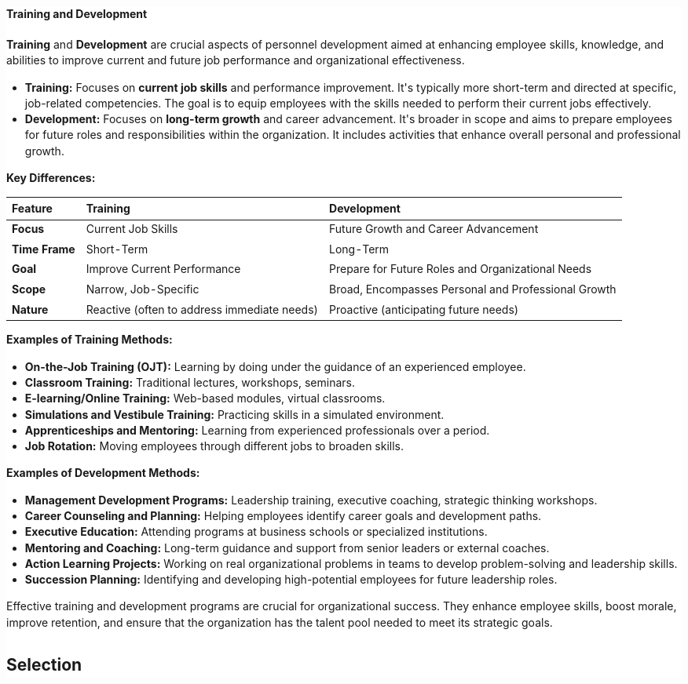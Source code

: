 #### Training and Development

**Training** and **Development** are crucial aspects of personnel development aimed at enhancing employee skills, knowledge, and abilities to improve current and future job performance and organizational effectiveness.

*   **Training:** Focuses on **current job skills** and performance improvement. It's typically more short-term and directed at specific, job-related competencies. The goal is to equip employees with the skills needed to perform their current jobs effectively.
*   **Development:** Focuses on **long-term growth** and career advancement. It's broader in scope and aims to prepare employees for future roles and responsibilities within the organization. It includes activities that enhance overall personal and professional growth.

**Key Differences:**

| Feature             | Training                                   | Development                                     |
| :------------------ | :----------------------------------------- | :---------------------------------------------- |
| **Focus**           | Current Job Skills                         | Future Growth and Career Advancement            |
| **Time Frame**      | Short-Term                                 | Long-Term                                       |
| **Goal**            | Improve Current Performance                 | Prepare for Future Roles and Organizational Needs |
| **Scope**           | Narrow, Job-Specific                       | Broad, Encompasses Personal and Professional Growth |
| **Nature**          | Reactive (often to address immediate needs) | Proactive (anticipating future needs)            |

**Examples of Training Methods:**

*   **On-the-Job Training (OJT):** Learning by doing under the guidance of an experienced employee.
*   **Classroom Training:** Traditional lectures, workshops, seminars.
*   **E-learning/Online Training:** Web-based modules, virtual classrooms.
*   **Simulations and Vestibule Training:** Practicing skills in a simulated environment.
*   **Apprenticeships and Mentoring:** Learning from experienced professionals over a period.
*   **Job Rotation:** Moving employees through different jobs to broaden skills.

**Examples of Development Methods:**

*   **Management Development Programs:**  Leadership training, executive coaching, strategic thinking workshops.
*   **Career Counseling and Planning:**  Helping employees identify career goals and development paths.
*   **Executive Education:**  Attending programs at business schools or specialized institutions.
*   **Mentoring and Coaching:**  Long-term guidance and support from senior leaders or external coaches.
*   **Action Learning Projects:**  Working on real organizational problems in teams to develop problem-solving and leadership skills.
*   **Succession Planning:**  Identifying and developing high-potential employees for future leadership roles.

Effective training and development programs are crucial for organizational success. They enhance employee skills, boost morale, improve retention, and ensure that the organization has the talent pool needed to meet its strategic goals.

## Selection

